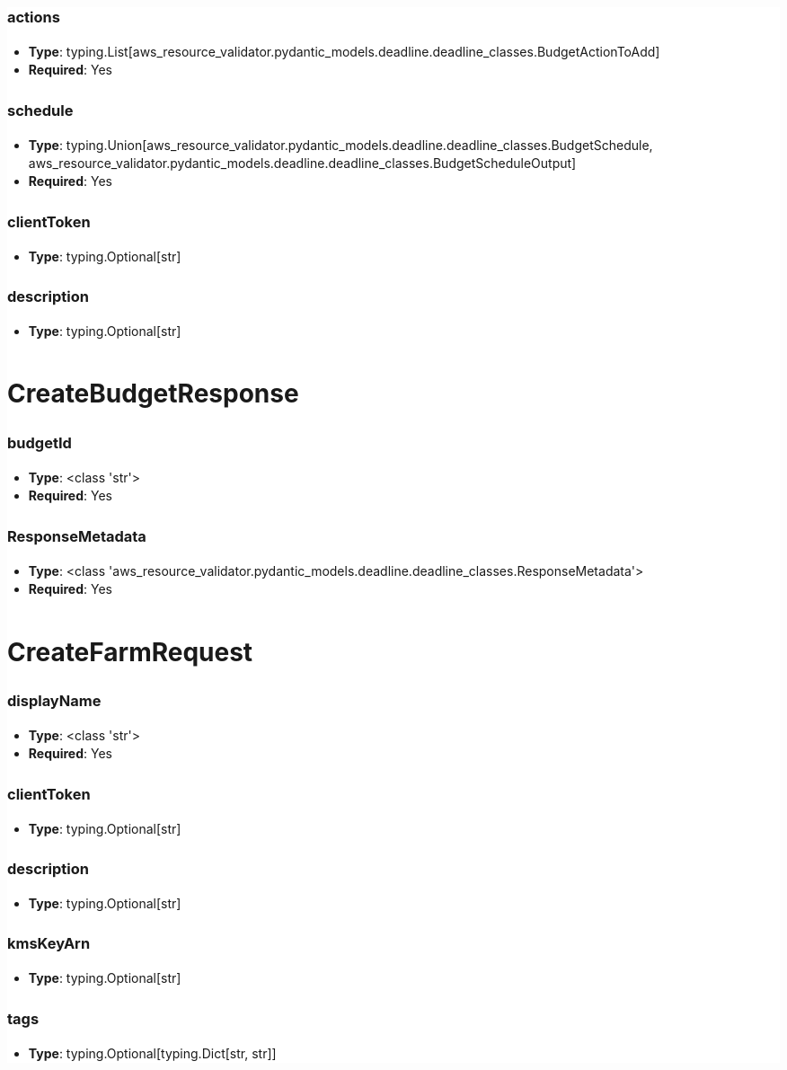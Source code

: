 ### actions
- **Type**: typing.List[aws_resource_validator.pydantic_models.deadline.deadline_classes.BudgetActionToAdd]
- **Required**: Yes

### schedule
- **Type**: typing.Union[aws_resource_validator.pydantic_models.deadline.deadline_classes.BudgetSchedule, aws_resource_validator.pydantic_models.deadline.deadline_classes.BudgetScheduleOutput]
- **Required**: Yes

### clientToken
- **Type**: typing.Optional[str]

### description
- **Type**: typing.Optional[str]


# CreateBudgetResponse

### budgetId
- **Type**: <class 'str'>
- **Required**: Yes

### ResponseMetadata
- **Type**: <class 'aws_resource_validator.pydantic_models.deadline.deadline_classes.ResponseMetadata'>
- **Required**: Yes


# CreateFarmRequest

### displayName
- **Type**: <class 'str'>
- **Required**: Yes

### clientToken
- **Type**: typing.Optional[str]

### description
- **Type**: typing.Optional[str]

### kmsKeyArn
- **Type**: typing.Optional[str]

### tags
- **Type**: typing.Optional[typing.Dict[str, str]]
